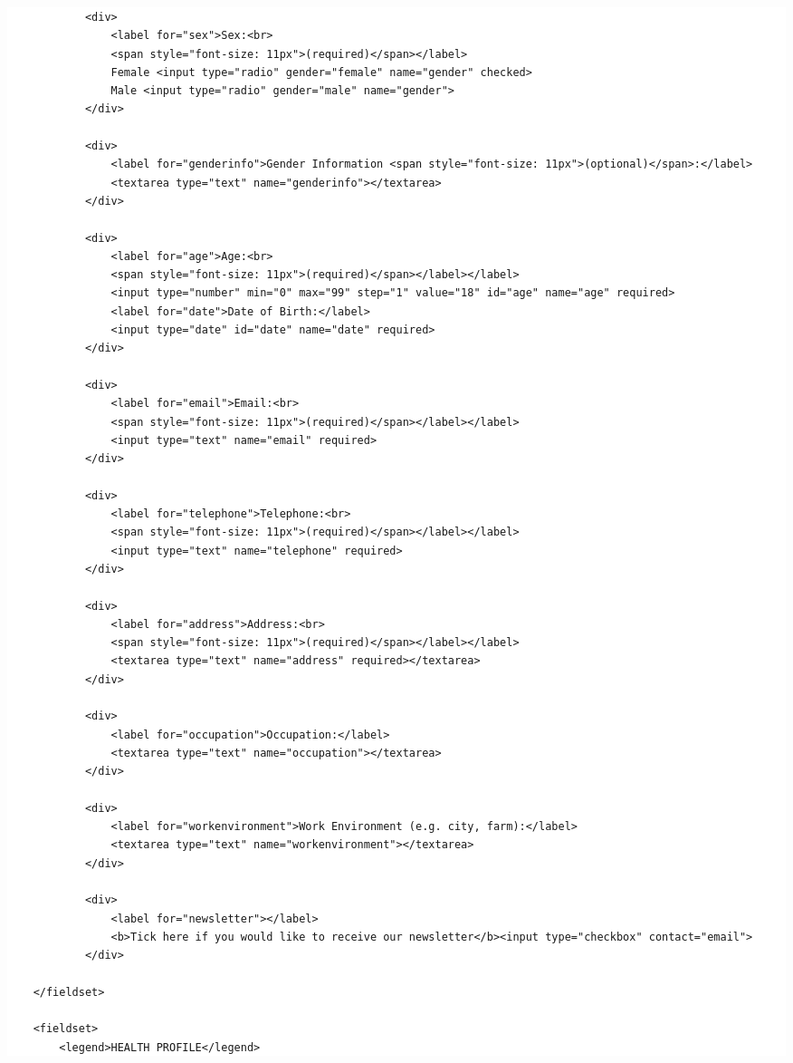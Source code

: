 				<div>
					<label for="sex">Sex:<br>
					<span style="font-size: 11px">(required)</span></label>
					Female <input type="radio" gender="female" name="gender" checked>
					Male <input type="radio" gender="male" name="gender">
				</div>

				<div>
					<label for="genderinfo">Gender Information <span style="font-size: 11px">(optional)</span>:</label>
					<textarea type="text" name="genderinfo"></textarea>
				</div>

				<div>
					<label for="age">Age:<br>
					<span style="font-size: 11px">(required)</span></label></label>
					<input type="number" min="0" max="99" step="1" value="18" id="age" name="age" required>
					<label for="date">Date of Birth:</label>
					<input type="date" id="date" name="date" required>
				</div>

				<div>
					<label for="email">Email:<br>
					<span style="font-size: 11px">(required)</span></label></label>
					<input type="text" name="email" required>
				</div>

				<div>
					<label for="telephone">Telephone:<br>
					<span style="font-size: 11px">(required)</span></label></label>
					<input type="text" name="telephone" required>
				</div>

				<div>
					<label for="address">Address:<br>
					<span style="font-size: 11px">(required)</span></label></label>
					<textarea type="text" name="address" required></textarea>
				</div>

				<div>
					<label for="occupation">Occupation:</label>
					<textarea type="text" name="occupation"></textarea>
				</div>

				<div>
					<label for="workenvironment">Work Environment (e.g. city, farm):</label>
					<textarea type="text" name="workenvironment"></textarea>
				</div>

				<div>
					<label for="newsletter"></label>
					<b>Tick here if you would like to receive our newsletter</b><input type="checkbox" contact="email">
				</div>

		</fieldset>

		<fieldset>
			<legend>HEALTH PROFILE</legend>
